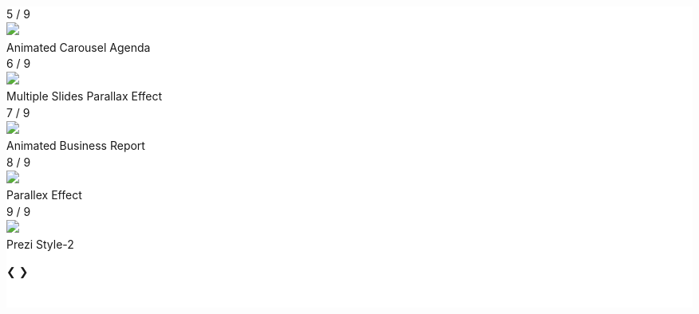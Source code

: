   <div class="mySlides fade">
    <div class="numbertext">5 / 9</div>
    <img src="/assets/img/mini-projects/slideshow/ppt-exp-5.gif" style="width:100%">
    <div class="text">Animated Carousel Agenda</div>
  </div>
  
  <div class="mySlides fade">
    <div class="numbertext">6 / 9</div>
    <img src="/assets/img/mini-projects/slideshow/ppt-exp-6.gif" style="width:100%">
    <div class="text">Multiple Slides Parallax Effect</div>
  </div>
  
  <div class="mySlides fade">
    <div class="numbertext">7 / 9</div>
    <img src="/assets/img/mini-projects/slideshow/ppt-exp-7.gif" style="width:100%">
    <div class="text">Animated Business Report</div>
  </div>
  
  <div class="mySlides fade">
    <div class="numbertext">8 / 9</div>
    <img src="/assets/img/mini-projects/slideshow/ppt-exp-8.gif" style="width:100%">
    <div class="text">Parallex Effect</div>
  </div>
  
  <div class="mySlides fade">
    <div class="numbertext">9 / 9</div>
    <img src="/assets/img/mini-projects/slideshow/ppt-exp-9.gif" style="width:100%">
    <div class="text">Prezi Style-2</div>
  </div>
  
  <a style="border-bottom: none;" class="prev" onclick="plusSlides(-1)">&#10094;</a>
  <a style="border-bottom: none;" class="next" onclick="plusSlides(1)">&#10095;</a>
  </div>
  <br>
  
  <div style="text-align:center">
    <span class="dot" onclick="currentSlide(1)"></span> 
    <span class="dot" onclick="currentSlide(2)"></span> 
    <span class="dot" onclick="currentSlide(3)"></span>
    <span class="dot" onclick="currentSlide(4)"></span> 
    <span class="dot" onclick="currentSlide(5)"></span> 
    <span class="dot" onclick="currentSlide(6)"></span>
    <span class="dot" onclick="currentSlide(7)"></span> 
    <span class="dot" onclick="currentSlide(8)"></span>
    <span class="dot" onclick="currentSlide(9)"></span>
  </div>

  <script>
    {% include scripts/slideshow.js %}
  </script>
</body>

